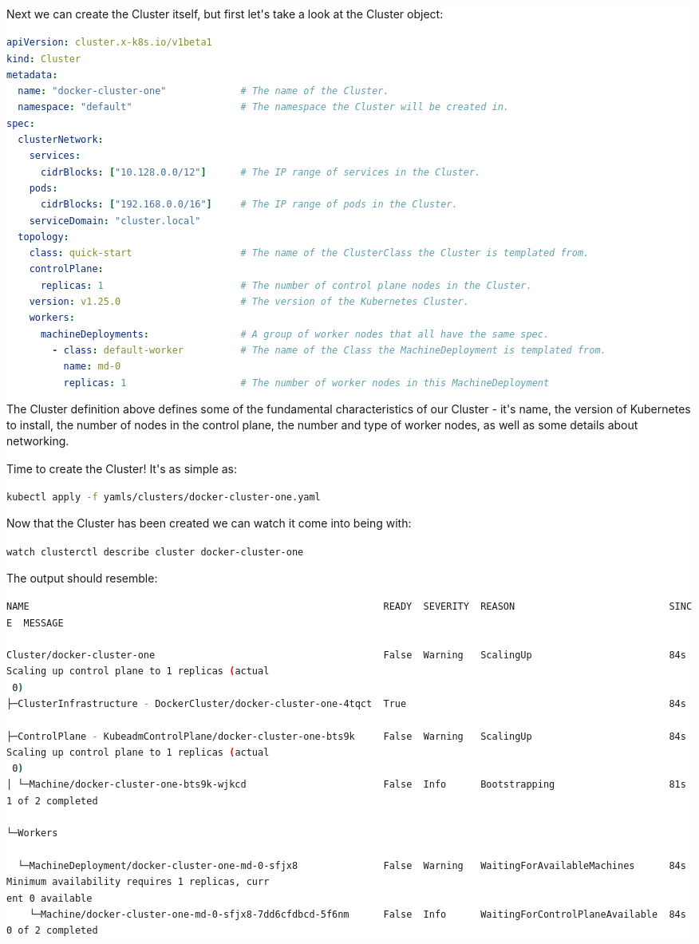 Next we can create the Cluster itself, but first let's take a look at the Cluster object:

```yaml
apiVersion: cluster.x-k8s.io/v1beta1
kind: Cluster
metadata:
  name: "docker-cluster-one"             # The name of the Cluster.
  namespace: "default"                   # The namespace the Cluster will be created in.
spec:
  clusterNetwork:
    services:                            
      cidrBlocks: ["10.128.0.0/12"]      # The IP range of services in the Cluster.
    pods:                                
      cidrBlocks: ["192.168.0.0/16"]     # The IP range of pods in the Cluster.
    serviceDomain: "cluster.local"
  topology:
    class: quick-start                   # The name of the ClusterClass the Cluster is templated from.
    controlPlane:
      replicas: 1                        # The number of control plane nodes in the Cluster.
    version: v1.25.0                     # The version of the Kubernetes Cluster.
    workers:
      machineDeployments:                # A group of worker nodes that all have the same spec.
        - class: default-worker          # The name of the Class the MachineDeployment is templated from.
          name: md-0
          replicas: 1                    # The number of worker nodes in this MachineDeployment
```

The Cluster definition above defines some of the fundamental characteristics of our Cluster - it's name, the version of Kubernetes to install, the number of nodes in the control plane, the number and type of worker nodes, as well as some details about networking.


Time to create the Cluster! It's as simple as:

```bash
kubectl apply -f yamls/clusters/docker-cluster-one.yaml
```

Now that the Cluster has been created we can watch it come into being with:
```bash
watch clusterctl describe cluster docker-cluster-one
```
The output should resemble:
```bash
NAME                                                              READY  SEVERITY  REASON                           SINCE  MESSAGE

Cluster/docker-cluster-one                                        False  Warning   ScalingUp                        84s    Scaling up control plane to 1 replicas (actual
 0)
├─ClusterInfrastructure - DockerCluster/docker-cluster-one-4tqct  True                                              84s

├─ControlPlane - KubeadmControlPlane/docker-cluster-one-bts9k     False  Warning   ScalingUp                        84s    Scaling up control plane to 1 replicas (actual
 0)
│ └─Machine/docker-cluster-one-bts9k-wjkcd                        False  Info	   Bootstrapping                    81s    1 of 2 completed

└─Workers

  └─MachineDeployment/docker-cluster-one-md-0-sfjx8               False  Warning   WaitingForAvailableMachines      84s    Minimum availability requires 1 replicas, curr
ent 0 available
    └─Machine/docker-cluster-one-md-0-sfjx8-7dd6cfdbcd-5f6nm	  False  Info	   WaitingForControlPlaneAvailable  84s    0 of 2 completed
```